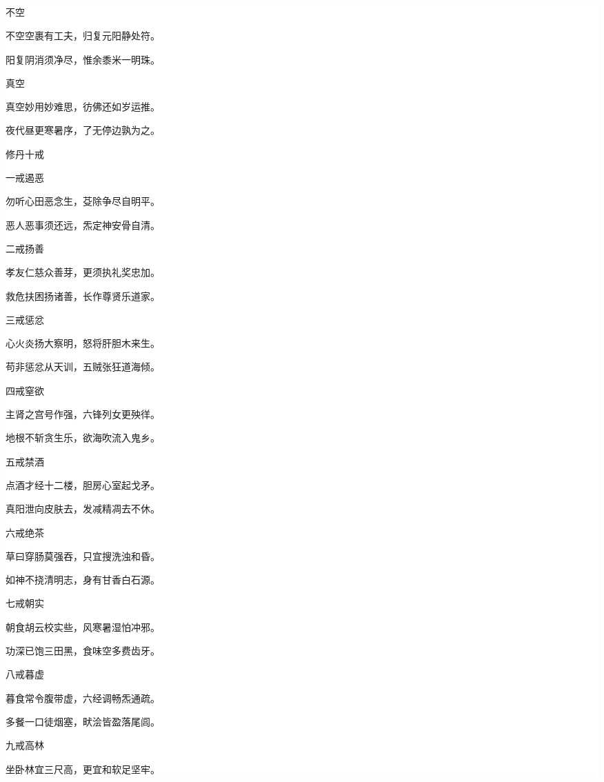 不空  

不空空裹有工夫，归复元阳静处符。  

阳复阴消须净尽，惟余黍米一明珠。  

真空  

真空妙用妙难思，彷佛还如岁运推。  

夜代昼更寒暑序，了无停边孰为之。  

修丹十戒  

一戒遏恶  

勿听心田恶念生，芟除争尽自明平。  

恶人恶事须还远，炁定神安骨自清。  

二戒扬善  

孝友仁慈众善芽，更须执礼奖忠加。  

救危扶困扬诸善，长作尊贤乐道家。  

三戒惩忿  

心火炎扬大察明，怒将肝胆木来生。  

苟非惩忿从天训，五贼张狂道海倾。  

四戒窒欲  

主肾之宫号作强，六锋列女更殃徉。  

地根不斩贪生乐，欲海吹流入鬼乡。  

五戒禁酒  

点酒才经十二楼，胆房心室起戈矛。  

真阳泄向皮肤去，发减精凋去不休。  

六戒绝茶  

草曰穿肠莫强吞，只宜搜洗浊和昏。  

如神不挠清明志，身有甘香白石源。  

七戒朝实  

朝食胡云校实些，风寒暑湿怕冲邪。  

功深已饱三田黑，食味空多费齿牙。  

八戒暮虚  

暮食常令腹带虚，六经调畅炁通疏。  

多餐一口徒烟塞，畎浍皆盈落尾闾。  

九戒高林  

坐卧林宜三尺高，更宜和软足坚牢。  
